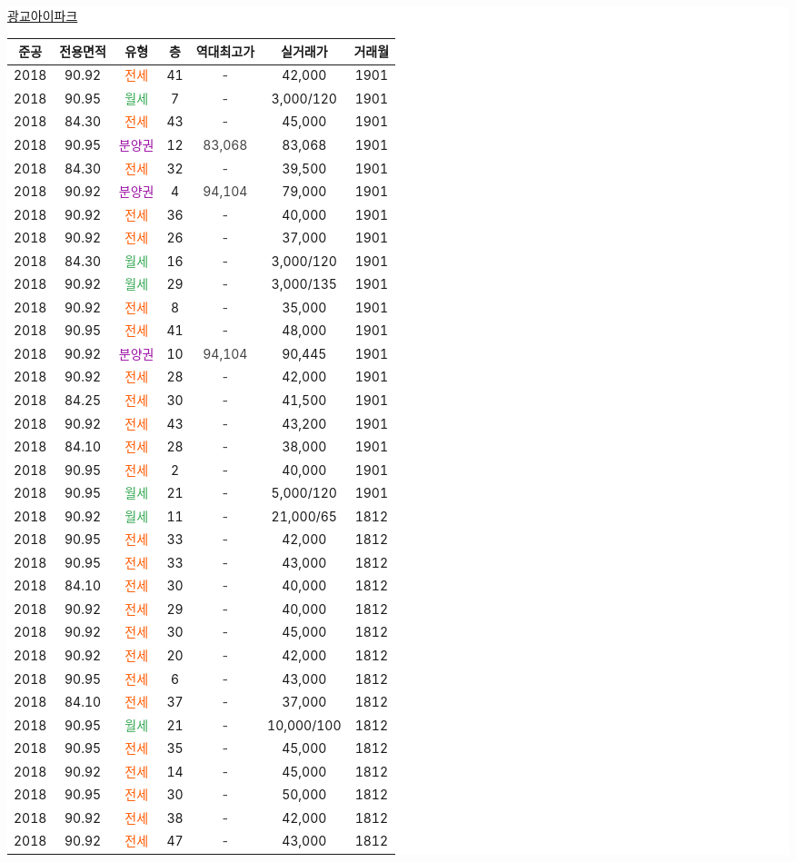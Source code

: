 [광교아이파크](https://search.naver.com/search.naver?query=%EA%B2%BD%EA%B8%B0%EB%8F%84+%EC%88%98%EC%9B%90%EC%8B%9C+%EC%98%81%ED%86%B5%EA%B5%AC+%EC%9B%90%EC%B2%9C%EB%8F%99+%EA%B4%91%EA%B5%90%EC%95%84%EC%9D%B4%ED%8C%8C%ED%81%AC)

|준공|전용면적|유형|층|역대최고가|실거래가|거래월|
|:---:|:---:|:---:|:---:|:---:|:---:|:---:|
|2018|90.92|<span style="color:#ff5a00">전세</span>|41|<span style="color:#444444">-</span>|42,000|1901|
|2018|90.95|<span style="color:#34a853">월세</span>|7|<span style="color:#444444">-</span>|3,000/120|1901|
|2018|84.30|<span style="color:#ff5a00">전세</span>|43|<span style="color:#444444">-</span>|45,000|1901|
|2018|90.95|<span style="color:#9C11A5">분양권</span>|12|<span style="color:#444444">83,068</span>|83,068|1901|
|2018|84.30|<span style="color:#ff5a00">전세</span>|32|<span style="color:#444444">-</span>|39,500|1901|
|2018|90.92|<span style="color:#9C11A5">분양권</span>|4|<span style="color:#444444">94,104</span>|79,000|1901|
|2018|90.92|<span style="color:#ff5a00">전세</span>|36|<span style="color:#444444">-</span>|40,000|1901|
|2018|90.92|<span style="color:#ff5a00">전세</span>|26|<span style="color:#444444">-</span>|37,000|1901|
|2018|84.30|<span style="color:#34a853">월세</span>|16|<span style="color:#444444">-</span>|3,000/120|1901|
|2018|90.92|<span style="color:#34a853">월세</span>|29|<span style="color:#444444">-</span>|3,000/135|1901|
|2018|90.92|<span style="color:#ff5a00">전세</span>|8|<span style="color:#444444">-</span>|35,000|1901|
|2018|90.95|<span style="color:#ff5a00">전세</span>|41|<span style="color:#444444">-</span>|48,000|1901|
|2018|90.92|<span style="color:#9C11A5">분양권</span>|10|<span style="color:#444444">94,104</span>|90,445|1901|
|2018|90.92|<span style="color:#ff5a00">전세</span>|28|<span style="color:#444444">-</span>|42,000|1901|
|2018|84.25|<span style="color:#ff5a00">전세</span>|30|<span style="color:#444444">-</span>|41,500|1901|
|2018|90.92|<span style="color:#ff5a00">전세</span>|43|<span style="color:#444444">-</span>|43,200|1901|
|2018|84.10|<span style="color:#ff5a00">전세</span>|28|<span style="color:#444444">-</span>|38,000|1901|
|2018|90.95|<span style="color:#ff5a00">전세</span>|2|<span style="color:#444444">-</span>|40,000|1901|
|2018|90.95|<span style="color:#34a853">월세</span>|21|<span style="color:#444444">-</span>|5,000/120|1901|
|2018|90.92|<span style="color:#34a853">월세</span>|11|<span style="color:#444444">-</span>|21,000/65|1812|
|2018|90.95|<span style="color:#ff5a00">전세</span>|33|<span style="color:#444444">-</span>|42,000|1812|
|2018|90.95|<span style="color:#ff5a00">전세</span>|33|<span style="color:#444444">-</span>|43,000|1812|
|2018|84.10|<span style="color:#ff5a00">전세</span>|30|<span style="color:#444444">-</span>|40,000|1812|
|2018|90.92|<span style="color:#ff5a00">전세</span>|29|<span style="color:#444444">-</span>|40,000|1812|
|2018|90.92|<span style="color:#ff5a00">전세</span>|30|<span style="color:#444444">-</span>|45,000|1812|
|2018|90.92|<span style="color:#ff5a00">전세</span>|20|<span style="color:#444444">-</span>|42,000|1812|
|2018|90.95|<span style="color:#ff5a00">전세</span>|6|<span style="color:#444444">-</span>|43,000|1812|
|2018|84.10|<span style="color:#ff5a00">전세</span>|37|<span style="color:#444444">-</span>|37,000|1812|
|2018|90.95|<span style="color:#34a853">월세</span>|21|<span style="color:#444444">-</span>|10,000/100|1812|
|2018|90.95|<span style="color:#ff5a00">전세</span>|35|<span style="color:#444444">-</span>|45,000|1812|
|2018|90.92|<span style="color:#ff5a00">전세</span>|14|<span style="color:#444444">-</span>|45,000|1812|
|2018|90.95|<span style="color:#ff5a00">전세</span>|30|<span style="color:#444444">-</span>|50,000|1812|
|2018|90.92|<span style="color:#ff5a00">전세</span>|38|<span style="color:#444444">-</span>|42,000|1812|
|2018|90.92|<span style="color:#ff5a00">전세</span>|47|<span style="color:#444444">-</span>|43,000|1812|